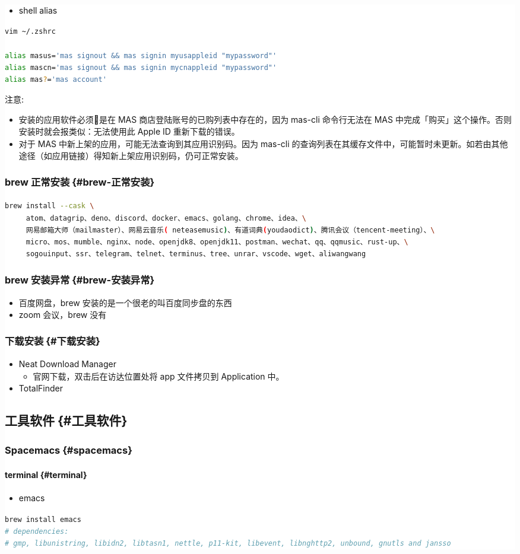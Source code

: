 -   shell alias



```bash
vim ~/.zshrc

alias masus='mas signout && mas signin myusappleid "mypassword"'
alias mascn='mas signout && mas signin mycnappleid "mypassword"'
alias mas?='mas account'
```

注意:

-   安装的应用软件必须是在 MAS 商店登陆账号的已购列表中存在的，因为 mas-cli 命令行无法在 MAS 中完成「购买」这个操作。否则安装时就会报类似：无法使用此 Apple ID 重新下载的错误。
-   对于 MAS 中新上架的应用，可能无法查询到其应用识别码。因为 mas-cli 的查询列表在其缓存文件中，可能暂时未更新。如若由其他途径（如应用链接）得知新上架应用识别码，仍可正常安装。


### brew 正常安装 {#brew-正常安装}

```bash
brew install --cask \
     atom、datagrip、deno、discord、docker、emacs、golang、chrome、idea、\
     网易邮箱大师（mailmaster）、网易云音乐( neteasemusic)、有道词典(youdaodict)、腾讯会议（tencent-meeting）、\
     micro、mos、mumble、nginx、node、openjdk8、openjdk11、postman、wechat、qq、qqmusic、rust-up、\
     sogouinput、ssr、telegram、telnet、terminus、tree、unrar、vscode、wget、aliwangwang
```


### brew 安装异常 {#brew-安装异常}

-   百度网盘，brew 安装的是一个很老的叫百度同步盘的东西
-   zoom 会议，brew 没有


### 下载安装 {#下载安装}

-   Neat Download Manager
    -   官网下载，双击后在访达位置处将 app 文件拷贝到 Application 中。
-   TotalFinder


## 工具软件 {#工具软件}


### Spacemacs {#spacemacs}


#### terminal {#terminal}

-   emacs



```bash
brew install emacs
# dependencies:
# gmp, libunistring, libidn2, libtasn1, nettle, p11-kit, libevent, libnghttp2, unbound, gnutls and jansso
```
